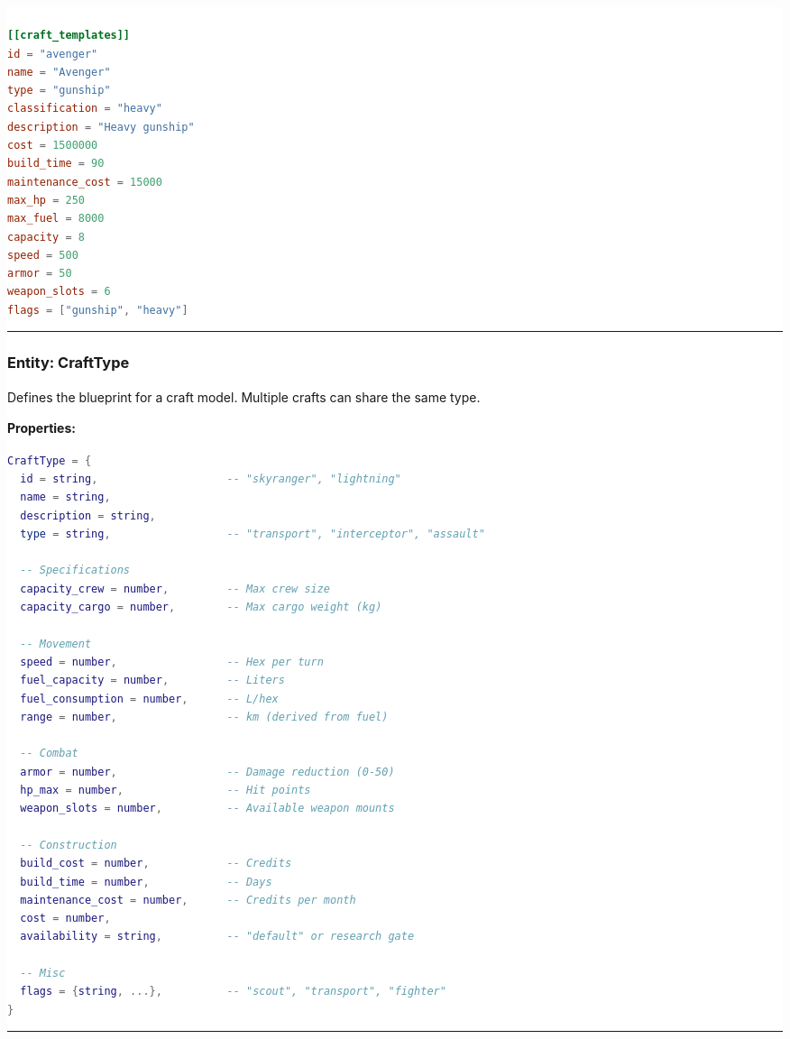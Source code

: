 ```toml

[[craft_templates]]
id = "avenger"
name = "Avenger"
type = "gunship"
classification = "heavy"
description = "Heavy gunship"
cost = 1500000
build_time = 90
maintenance_cost = 15000
max_hp = 250
max_fuel = 8000
capacity = 8
speed = 500
armor = 50
weapon_slots = 6
flags = ["gunship", "heavy"]
```

---

### Entity: CraftType

Defines the blueprint for a craft model. Multiple crafts can share the same type.

**Properties:**
```lua
CraftType = {
  id = string,                    -- "skyranger", "lightning"
  name = string,
  description = string,
  type = string,                  -- "transport", "interceptor", "assault"
  
  -- Specifications
  capacity_crew = number,         -- Max crew size
  capacity_cargo = number,        -- Max cargo weight (kg)
  
  -- Movement
  speed = number,                 -- Hex per turn
  fuel_capacity = number,         -- Liters
  fuel_consumption = number,      -- L/hex
  range = number,                 -- km (derived from fuel)
  
  -- Combat
  armor = number,                 -- Damage reduction (0-50)
  hp_max = number,                -- Hit points
  weapon_slots = number,          -- Available weapon mounts
  
  -- Construction
  build_cost = number,            -- Credits
  build_time = number,            -- Days
  maintenance_cost = number,      -- Credits per month
  cost = number,
  availability = string,          -- "default" or research gate
  
  -- Misc
  flags = {string, ...},          -- "scout", "transport", "fighter"
}
```

---